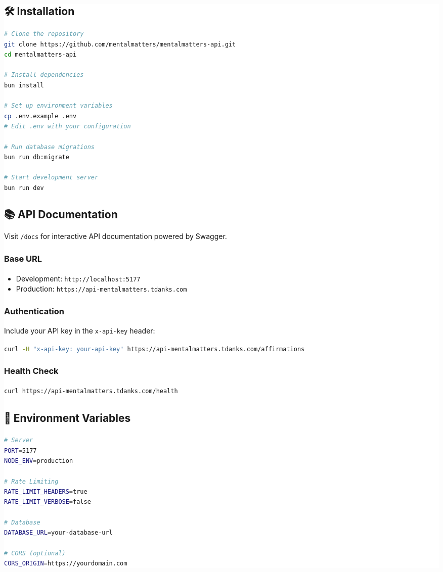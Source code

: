 ## 🛠️ Installation

```bash
# Clone the repository
git clone https://github.com/mentalmatters/mentalmatters-api.git
cd mentalmatters-api

# Install dependencies
bun install

# Set up environment variables
cp .env.example .env
# Edit .env with your configuration

# Run database migrations
bun run db:migrate

# Start development server
bun run dev
```

## 📚 API Documentation

Visit `/docs` for interactive API documentation powered by Swagger.

### Base URL
- Development: `http://localhost:5177`
- Production: `https://api-mentalmatters.tdanks.com`

### Authentication
Include your API key in the `x-api-key` header:
```bash
curl -H "x-api-key: your-api-key" https://api-mentalmatters.tdanks.com/affirmations
```

### Health Check
```bash
curl https://api-mentalmatters.tdanks.com/health
```

## 🔧 Environment Variables

```bash
# Server
PORT=5177
NODE_ENV=production

# Rate Limiting
RATE_LIMIT_HEADERS=true
RATE_LIMIT_VERBOSE=false

# Database
DATABASE_URL=your-database-url

# CORS (optional)
CORS_ORIGIN=https://yourdomain.com
```
